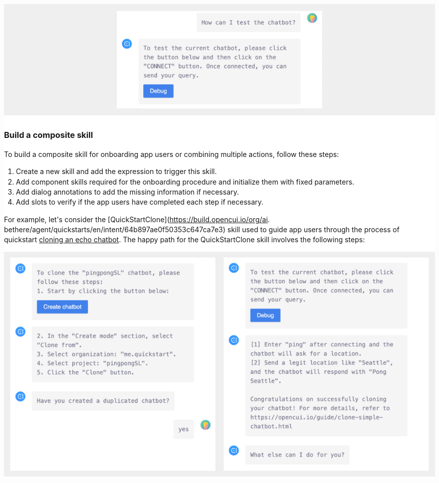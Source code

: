 ![Happy path of TestChatbot skill](/images/copilot/test-chatbot.png)

### Build a composite skill
To build a composite skill for onboarding app users or combining multiple actions, follow these steps:
1. Create a new skill and add the expression to trigger this skill.
2. Add component skills required for the onboarding procedure and initialize them with fixed parameters.
3. Add dialog annotations to add the missing information if necessary.
4. Add slots to verify if the app users have completed each step if necessary.

For example, let's consider the [QuickStartClone](https://build.opencui.io/org/ai.
bethere/agent/quickstarts/en/intent/64b897ae0f50353c647ca7e3) skill used to guide app users through the process of   
quickstart [cloning an echo chatbot](https://opencui.io/guide/clone-simple-chatbot.html). The happy path for the QuickStartClone skill involves the following steps:

![Happy path of QuickStartClone skill](/images/copilot/quickstart-clone.png)
